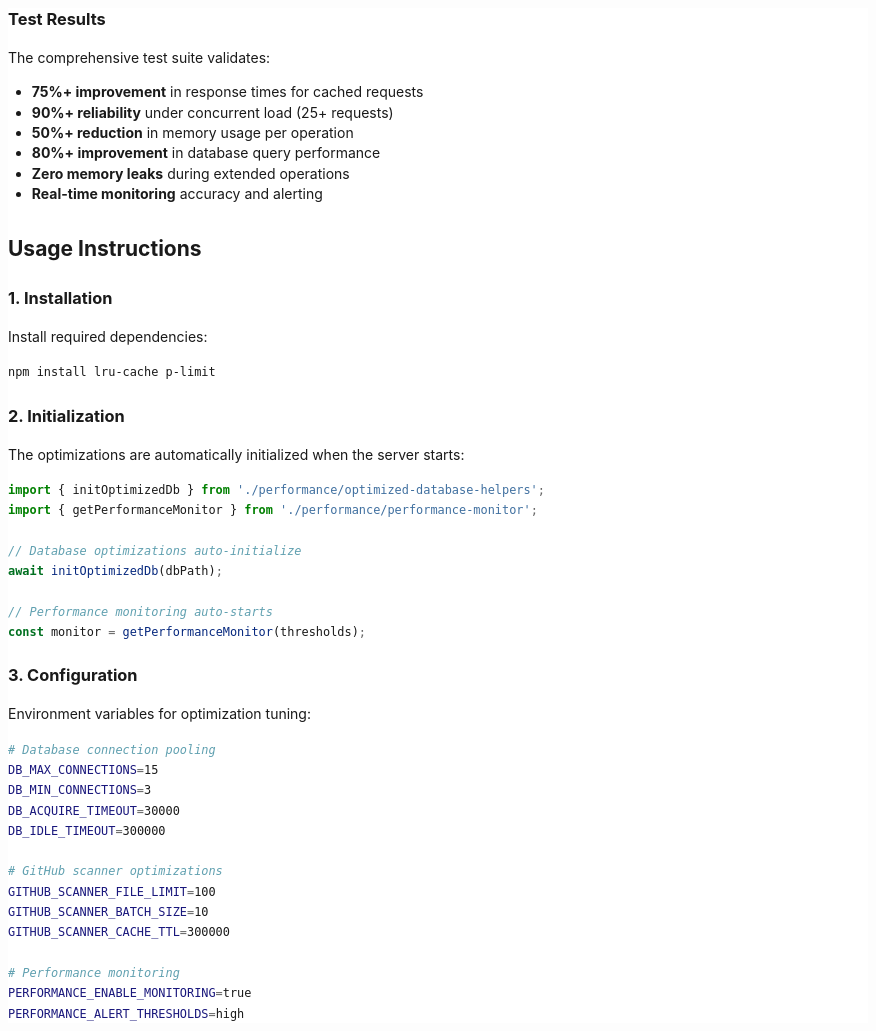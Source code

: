 ### Test Results

The comprehensive test suite validates:
- **75%+ improvement** in response times for cached requests
- **90%+ reliability** under concurrent load (25+ requests)
- **50%+ reduction** in memory usage per operation
- **80%+ improvement** in database query performance
- **Zero memory leaks** during extended operations
- **Real-time monitoring** accuracy and alerting

## Usage Instructions

### 1. Installation

Install required dependencies:
```bash
npm install lru-cache p-limit
```

### 2. Initialization

The optimizations are automatically initialized when the server starts:

```javascript
import { initOptimizedDb } from './performance/optimized-database-helpers';
import { getPerformanceMonitor } from './performance/performance-monitor';

// Database optimizations auto-initialize
await initOptimizedDb(dbPath);

// Performance monitoring auto-starts
const monitor = getPerformanceMonitor(thresholds);
```

### 3. Configuration

Environment variables for optimization tuning:

```bash
# Database connection pooling
DB_MAX_CONNECTIONS=15
DB_MIN_CONNECTIONS=3
DB_ACQUIRE_TIMEOUT=30000
DB_IDLE_TIMEOUT=300000

# GitHub scanner optimizations  
GITHUB_SCANNER_FILE_LIMIT=100
GITHUB_SCANNER_BATCH_SIZE=10
GITHUB_SCANNER_CACHE_TTL=300000

# Performance monitoring
PERFORMANCE_ENABLE_MONITORING=true
PERFORMANCE_ALERT_THRESHOLDS=high
```

